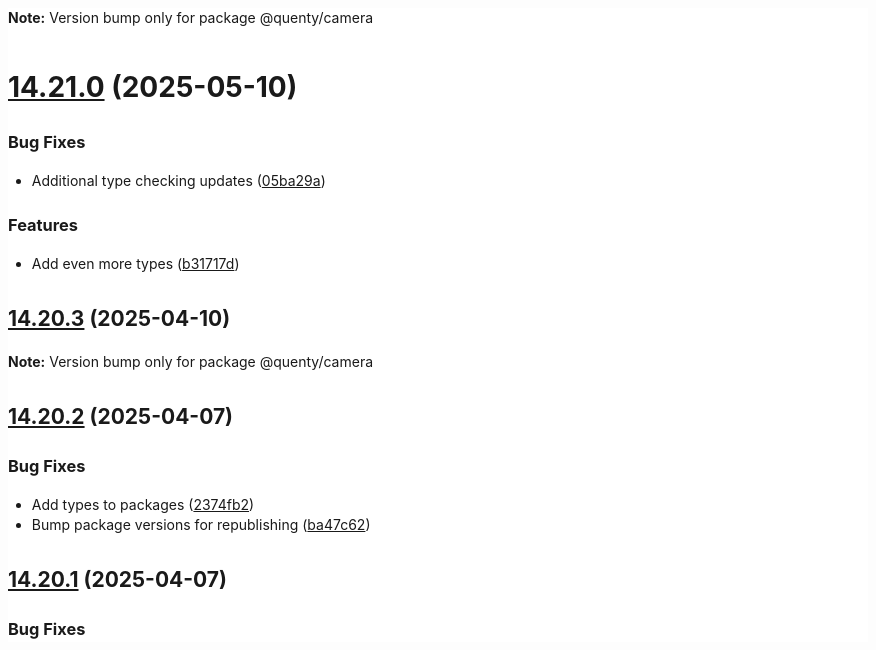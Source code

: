 **Note:** Version bump only for package @quenty/camera





# [14.21.0](https://github.com/Quenty/NevermoreEngine/compare/@quenty/camera@14.20.3...@quenty/camera@14.21.0) (2025-05-10)


### Bug Fixes

* Additional type checking updates ([05ba29a](https://github.com/Quenty/NevermoreEngine/commit/05ba29a03efc9f3feed74b34f1d9dfb237496214))


### Features

* Add even more types ([b31717d](https://github.com/Quenty/NevermoreEngine/commit/b31717d8c9f7620c457f5018a2affa760a65334a))





## [14.20.3](https://github.com/Quenty/NevermoreEngine/compare/@quenty/camera@14.20.2...@quenty/camera@14.20.3) (2025-04-10)

**Note:** Version bump only for package @quenty/camera





## [14.20.2](https://github.com/Quenty/NevermoreEngine/compare/@quenty/camera@14.20.0...@quenty/camera@14.20.2) (2025-04-07)


### Bug Fixes

* Add types to packages ([2374fb2](https://github.com/Quenty/NevermoreEngine/commit/2374fb2b043cfbe0e9b507b3316eec46a4e353a0))
* Bump package versions for republishing ([ba47c62](https://github.com/Quenty/NevermoreEngine/commit/ba47c62e32170bf74377b0c658c60b84306dc294))





## [14.20.1](https://github.com/Quenty/NevermoreEngine/compare/@quenty/camera@14.20.0...@quenty/camera@14.20.1) (2025-04-07)


### Bug Fixes

